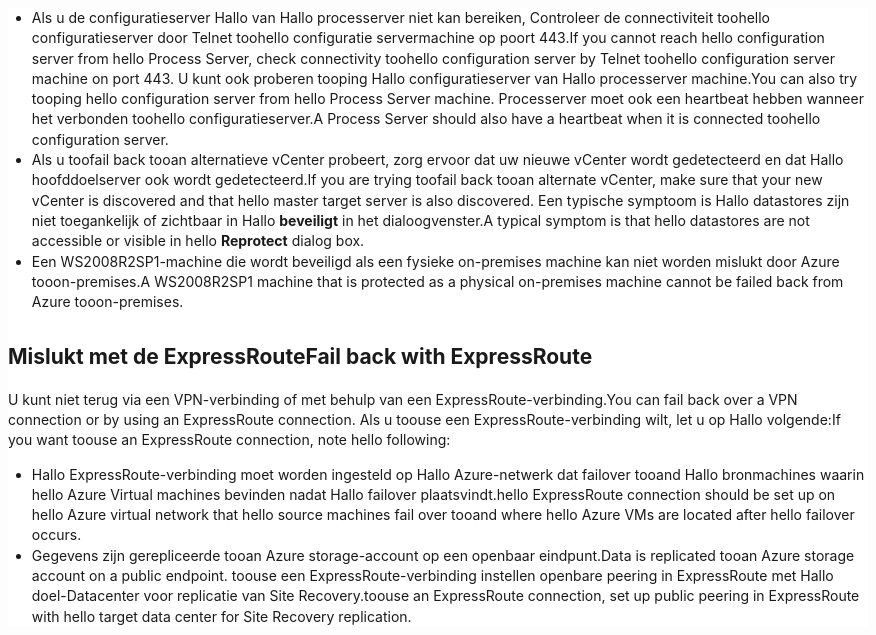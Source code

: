 * <span data-ttu-id="6e1c6-337">Als u de configuratieserver Hallo van Hallo processerver niet kan bereiken, Controleer de connectiviteit toohello configuratieserver door Telnet toohello configuratie servermachine op poort 443.</span><span class="sxs-lookup"><span data-stu-id="6e1c6-337">If you cannot reach hello configuration server from hello Process Server, check connectivity toohello configuration server by Telnet toohello configuration server machine on port 443.</span></span> <span data-ttu-id="6e1c6-338">U kunt ook proberen tooping Hallo configuratieserver van Hallo processerver machine.</span><span class="sxs-lookup"><span data-stu-id="6e1c6-338">You can also try tooping hello configuration server from hello Process Server machine.</span></span> <span data-ttu-id="6e1c6-339">Processerver moet ook een heartbeat hebben wanneer het verbonden toohello configuratieserver.</span><span class="sxs-lookup"><span data-stu-id="6e1c6-339">A Process Server should also have a heartbeat when it is connected toohello configuration server.</span></span>
* <span data-ttu-id="6e1c6-340">Als u toofail back tooan alternatieve vCenter probeert, zorg ervoor dat uw nieuwe vCenter wordt gedetecteerd en dat Hallo hoofddoelserver ook wordt gedetecteerd.</span><span class="sxs-lookup"><span data-stu-id="6e1c6-340">If you are trying toofail back tooan alternate vCenter, make sure that your new vCenter is discovered and that hello master target server is also discovered.</span></span> <span data-ttu-id="6e1c6-341">Een typische symptoom is Hallo datastores zijn niet toegankelijk of zichtbaar in Hallo **beveiligt** in het dialoogvenster.</span><span class="sxs-lookup"><span data-stu-id="6e1c6-341">A typical symptom is that hello datastores are not accessible or visible in hello **Reprotect** dialog box.</span></span>
* <span data-ttu-id="6e1c6-342">Een WS2008R2SP1-machine die wordt beveiligd als een fysieke on-premises machine kan niet worden mislukt door Azure tooon-premises.</span><span class="sxs-lookup"><span data-stu-id="6e1c6-342">A WS2008R2SP1 machine that is protected as a physical on-premises machine cannot be failed back from Azure tooon-premises.</span></span>

## <a name="fail-back-with-expressroute"></a><span data-ttu-id="6e1c6-343">Mislukt met de ExpressRoute</span><span class="sxs-lookup"><span data-stu-id="6e1c6-343">Fail back with ExpressRoute</span></span>
<span data-ttu-id="6e1c6-344">U kunt niet terug via een VPN-verbinding of met behulp van een ExpressRoute-verbinding.</span><span class="sxs-lookup"><span data-stu-id="6e1c6-344">You can fail back over a VPN connection or by using an ExpressRoute connection.</span></span> <span data-ttu-id="6e1c6-345">Als u toouse een ExpressRoute-verbinding wilt, let u op Hallo volgende:</span><span class="sxs-lookup"><span data-stu-id="6e1c6-345">If you want toouse an ExpressRoute connection, note hello following:</span></span>

* <span data-ttu-id="6e1c6-346">Hallo ExpressRoute-verbinding moet worden ingesteld op Hallo Azure-netwerk dat failover tooand Hallo bronmachines waarin hello Azure Virtual machines bevinden nadat Hallo failover plaatsvindt.</span><span class="sxs-lookup"><span data-stu-id="6e1c6-346">hello ExpressRoute connection should be set up on hello Azure virtual network that hello source machines fail over tooand where hello Azure VMs are located after hello failover occurs.</span></span>
* <span data-ttu-id="6e1c6-347">Gegevens zijn gerepliceerde tooan Azure storage-account op een openbaar eindpunt.</span><span class="sxs-lookup"><span data-stu-id="6e1c6-347">Data is replicated tooan Azure storage account on a public endpoint.</span></span> <span data-ttu-id="6e1c6-348">toouse een ExpressRoute-verbinding instellen openbare peering in ExpressRoute met Hallo doel-Datacenter voor replicatie van Site Recovery.</span><span class="sxs-lookup"><span data-stu-id="6e1c6-348">toouse an ExpressRoute connection, set up public peering in ExpressRoute with hello target data center for Site Recovery replication.</span></span>

